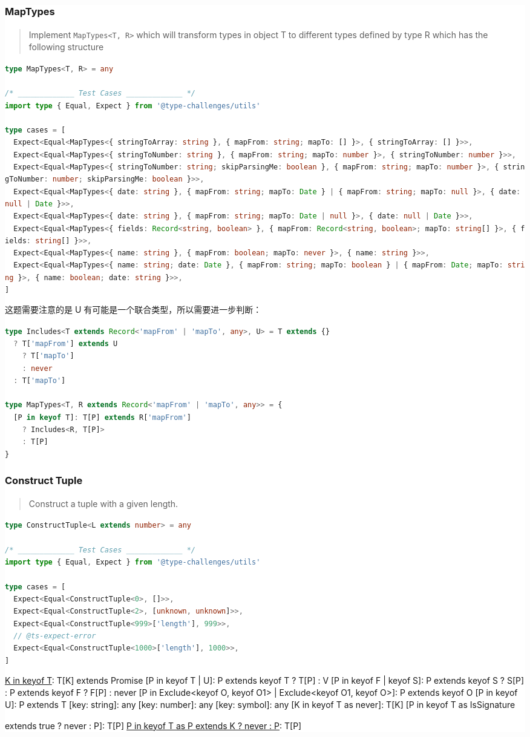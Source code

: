 ### MapTypes

> Implement `MapTypes<T, R>` which will transform types in object T to different types defined by type R which has the following structure

```typescript
type MapTypes<T, R> = any

/* _____________ Test Cases _____________ */
import type { Equal, Expect } from '@type-challenges/utils'

type cases = [
  Expect<Equal<MapTypes<{ stringToArray: string }, { mapFrom: string; mapTo: [] }>, { stringToArray: [] }>>,
  Expect<Equal<MapTypes<{ stringToNumber: string }, { mapFrom: string; mapTo: number }>, { stringToNumber: number }>>,
  Expect<Equal<MapTypes<{ stringToNumber: string; skipParsingMe: boolean }, { mapFrom: string; mapTo: number }>, { stringToNumber: number; skipParsingMe: boolean }>>,
  Expect<Equal<MapTypes<{ date: string }, { mapFrom: string; mapTo: Date } | { mapFrom: string; mapTo: null }>, { date: null | Date }>>,
  Expect<Equal<MapTypes<{ date: string }, { mapFrom: string; mapTo: Date | null }>, { date: null | Date }>>,
  Expect<Equal<MapTypes<{ fields: Record<string, boolean> }, { mapFrom: Record<string, boolean>; mapTo: string[] }>, { fields: string[] }>>,
  Expect<Equal<MapTypes<{ name: string }, { mapFrom: boolean; mapTo: never }>, { name: string }>>,
  Expect<Equal<MapTypes<{ name: string; date: Date }, { mapFrom: string; mapTo: boolean } | { mapFrom: Date; mapTo: string }>, { name: boolean; date: string }>>,
]
```

这题需要注意的是 U 有可能是一个联合类型，所以需要进一步判断：

```typescript
type Includes<T extends Record<'mapFrom' | 'mapTo', any>, U> = T extends {}
  ? T['mapFrom'] extends U
    ? T['mapTo']
    : never
  : T['mapTo']

type MapTypes<T, R extends Record<'mapFrom' | 'mapTo', any>> = {
  [P in keyof T]: T[P] extends R['mapFrom']
    ? Includes<R, T[P]>
    : T[P]
}
```

### Construct Tuple

> Construct a tuple with a given length.

```typescript
type ConstructTuple<L extends number> = any

/* _____________ Test Cases _____________ */
import type { Equal, Expect } from '@type-challenges/utils'

type cases = [
  Expect<Equal<ConstructTuple<0>, []>>,
  Expect<Equal<ConstructTuple<2>, [unknown, unknown]>>,
  Expect<Equal<ConstructTuple<999>['length'], 999>>,
  // @ts-expect-error
  Expect<Equal<ConstructTuple<1000>['length'], 1000>>,
]
```


  [P in keyof T as P extends K ? never: P]: T[P]
  [P in keyof T as P extends K ? never : P]: T[P]
  [K: number]: string
  [K in keyof T]: T[K]
  [K in keyof T]: T[K] extends Promise<infer D>
  [P in keyof T | U]: P extends keyof T ? T[P] : V
  [P in keyof F | keyof S]: P extends keyof S ? S[P] : P extends keyof F ? F[P] : never
  [P in Exclude<keyof O, keyof O1> | Exclude<keyof O1, keyof O>]: P extends keyof O
  [P in keyof U]: P extends T
  [key: string]: any
  [key: number]: any
  [key: symbol]: any
  [K in keyof T as never]: T[K]
  [P in keyof T as IsSignature<P> extends true ? never : P]: T[P]
  [P in keyof T as P extends K ? never : P]: T[P]